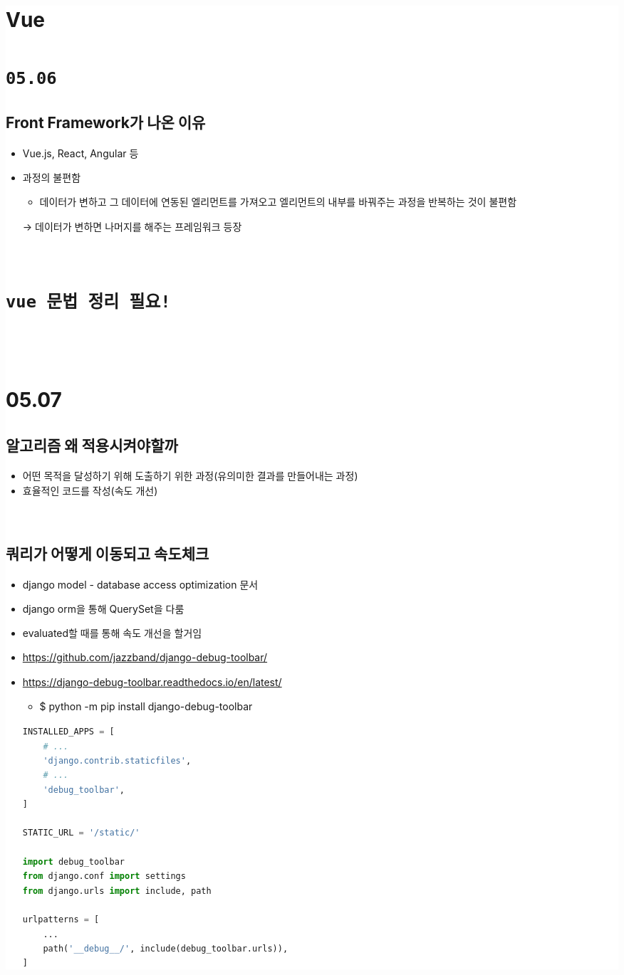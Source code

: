 # Vue

# `05.06`

## Front Framework가 나온 이유

- Vue.js, React, Angular 등

- 과정의 불편함

  - 데이터가 변하고 그 데이터에 연동된 엘리먼트를 가져오고 엘리먼트의 내부를 바꿔주는 과정을 반복하는 것이 불편함

  → 데이터가 변하면 나머지를 해주는 프레임워크 등장

<br>

# `vue 문법 정리 필요!` 

<br>

<br>

# 05.07

## 알고리즘 왜 적용시켜야할까

- 어떤 목적을 달성하기 위해 도출하기 위한 과정(유의미한 결과를 만들어내는 과정)
- 효율적인 코드를 작성(속도 개선)

<br>

## 쿼리가 어떻게 이동되고 속도체크

- django model - database access optimization 문서

- django orm을 통해 QuerySet을 다룸

- evaluated할 때를 통해 속도 개선을 할거임

- https://github.com/jazzband/django-debug-toolbar/

- https://django-debug-toolbar.readthedocs.io/en/latest/

  - $ python -m pip install django-debug-toolbar

  ```python
  INSTALLED_APPS = [
      # ...
      'django.contrib.staticfiles',
      # ...
      'debug_toolbar',
  ]
  
  STATIC_URL = '/static/'
  
  import debug_toolbar
  from django.conf import settings
  from django.urls import include, path
  
  urlpatterns = [
      ...
      path('__debug__/', include(debug_toolbar.urls)),
  ]
  
  ```